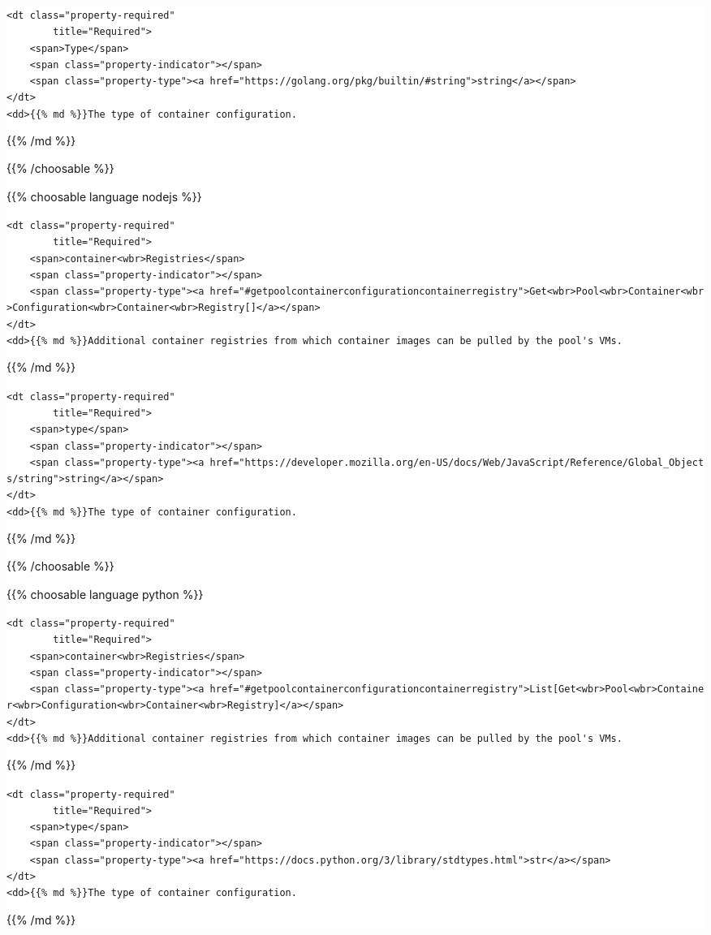     <dt class="property-required"
            title="Required">
        <span>Type</span>
        <span class="property-indicator"></span>
        <span class="property-type"><a href="https://golang.org/pkg/builtin/#string">string</a></span>
    </dt>
    <dd>{{% md %}}The type of container configuration.
{{% /md %}}</dd>

</dl>
{{% /choosable %}}


{{% choosable language nodejs %}}
<dl class="resources-properties">

    <dt class="property-required"
            title="Required">
        <span>container<wbr>Registries</span>
        <span class="property-indicator"></span>
        <span class="property-type"><a href="#getpoolcontainerconfigurationcontainerregistry">Get<wbr>Pool<wbr>Container<wbr>Configuration<wbr>Container<wbr>Registry[]</a></span>
    </dt>
    <dd>{{% md %}}Additional container registries from which container images can be pulled by the pool's VMs.
{{% /md %}}</dd>

    <dt class="property-required"
            title="Required">
        <span>type</span>
        <span class="property-indicator"></span>
        <span class="property-type"><a href="https://developer.mozilla.org/en-US/docs/Web/JavaScript/Reference/Global_Objects/string">string</a></span>
    </dt>
    <dd>{{% md %}}The type of container configuration.
{{% /md %}}</dd>

</dl>
{{% /choosable %}}


{{% choosable language python %}}
<dl class="resources-properties">

    <dt class="property-required"
            title="Required">
        <span>container<wbr>Registries</span>
        <span class="property-indicator"></span>
        <span class="property-type"><a href="#getpoolcontainerconfigurationcontainerregistry">List[Get<wbr>Pool<wbr>Container<wbr>Configuration<wbr>Container<wbr>Registry]</a></span>
    </dt>
    <dd>{{% md %}}Additional container registries from which container images can be pulled by the pool's VMs.
{{% /md %}}</dd>

    <dt class="property-required"
            title="Required">
        <span>type</span>
        <span class="property-indicator"></span>
        <span class="property-type"><a href="https://docs.python.org/3/library/stdtypes.html">str</a></span>
    </dt>
    <dd>{{% md %}}The type of container configuration.
{{% /md %}}</dd>
